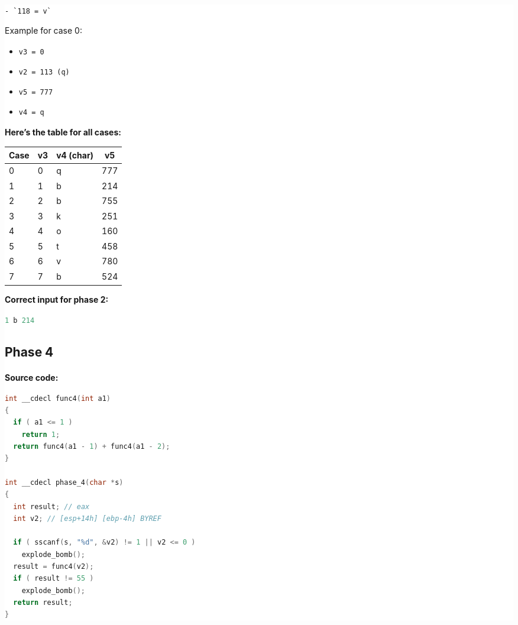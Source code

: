     - `118 = v`

Example for case 0:

  -  `v3 = 0`

  - `v2 = 113 (q)`

  - `v5 = 777`

  - `v4 = q`
    
**Here’s the table for all cases:**

| Case | v3 | v4 (char) | v5  |
| ---- | -- | --------- | --- |
| 0    | 0  | q         | 777 |
| 1    | 1  | b         | 214 |
| 2    | 2  | b         | 755 |
| 3    | 3  | k         | 251 |
| 4    | 4  | o         | 160 |
| 5    | 5  | t         | 458 |
| 6    | 6  | v         | 780 |
| 7    | 7  | b         | 524 |


**Correct input for phase 2:**

```c
1 b 214
```

## Phase 4

**Source code:**

```C
int __cdecl func4(int a1)
{
  if ( a1 <= 1 )
    return 1;
  return func4(a1 - 1) + func4(a1 - 2);
}

int __cdecl phase_4(char *s)
{
  int result; // eax
  int v2; // [esp+14h] [ebp-4h] BYREF

  if ( sscanf(s, "%d", &v2) != 1 || v2 <= 0 )
    explode_bomb();
  result = func4(v2);
  if ( result != 55 )
    explode_bomb();
  return result;
}
```
